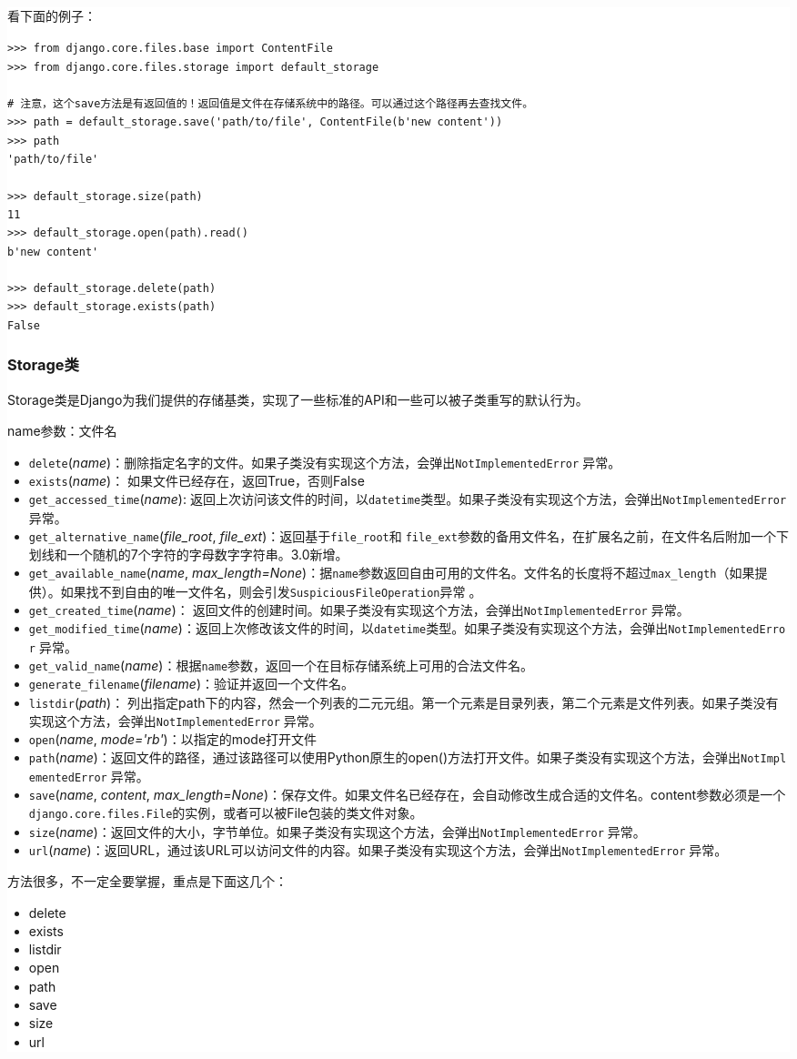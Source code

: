 看下面的例子：

```
>>> from django.core.files.base import ContentFile
>>> from django.core.files.storage import default_storage

# 注意，这个save方法是有返回值的！返回值是文件在存储系统中的路径。可以通过这个路径再去查找文件。
>>> path = default_storage.save('path/to/file', ContentFile(b'new content'))
>>> path
'path/to/file'

>>> default_storage.size(path)
11
>>> default_storage.open(path).read()
b'new content'

>>> default_storage.delete(path)
>>> default_storage.exists(path)
False
```

### Storage类

Storage类是Django为我们提供的存储基类，实现了一些标准的API和一些可以被子类重写的默认行为。

name参数：文件名

- `delete`(*name*)：删除指定名字的文件。如果子类没有实现这个方法，会弹出`NotImplementedError` 异常。
- `exists`(*name*)： 如果文件已经存在，返回True，否则False
- `get_accessed_time`(*name*): 返回上次访问该文件的时间，以`datetime`类型。如果子类没有实现这个方法，会弹出`NotImplementedError` 异常。
- `get_alternative_name`(*file_root*, *file_ext*)：返回基于`file_root`和 `file_ext`参数的备用文件名，在扩展名之前，在文件名后附加一个下划线和一个随机的7个字符的字母数字字符串。3.0新增。
- `get_available_name`(*name*, *max_length=None*)：据`name`参数返回自由可用的文件名。文件名的长度将不超过`max_length`（如果提供）。如果找不到自由的唯一文件名，则会引发`SuspiciousFileOperation`异常 。
- `get_created_time`(*name*)： 返回文件的创建时间。如果子类没有实现这个方法，会弹出`NotImplementedError` 异常。
- `get_modified_time`(*name*)：返回上次修改该文件的时间，以`datetime`类型。如果子类没有实现这个方法，会弹出`NotImplementedError` 异常。
- `get_valid_name`(*name*)：根据`name`参数，返回一个在目标存储系统上可用的合法文件名。
- `generate_filename`(*filename*)：验证并返回一个文件名。
- `listdir`(*path*)： 列出指定path下的内容，然会一个列表的二元元组。第一个元素是目录列表，第二个元素是文件列表。如果子类没有实现这个方法，会弹出`NotImplementedError` 异常。
- `open`(*name*, *mode='rb'*)：以指定的mode打开文件
- `path`(*name*)：返回文件的路径，通过该路径可以使用Python原生的open()方法打开文件。如果子类没有实现这个方法，会弹出`NotImplementedError` 异常。
- `save`(*name*, *content*, *max_length=None*)：保存文件。如果文件名已经存在，会自动修改生成合适的文件名。content参数必须是一个`django.core.files.File`的实例，或者可以被File包装的类文件对象。
- `size`(*name*)：返回文件的大小，字节单位。如果子类没有实现这个方法，会弹出`NotImplementedError` 异常。
- `url`(*name*)：返回URL，通过该URL可以访问文件的内容。如果子类没有实现这个方法，会弹出`NotImplementedError` 异常。

方法很多，不一定全要掌握，重点是下面这几个：

- delete
- exists
- listdir
- open
- path
- save
- size
- url
